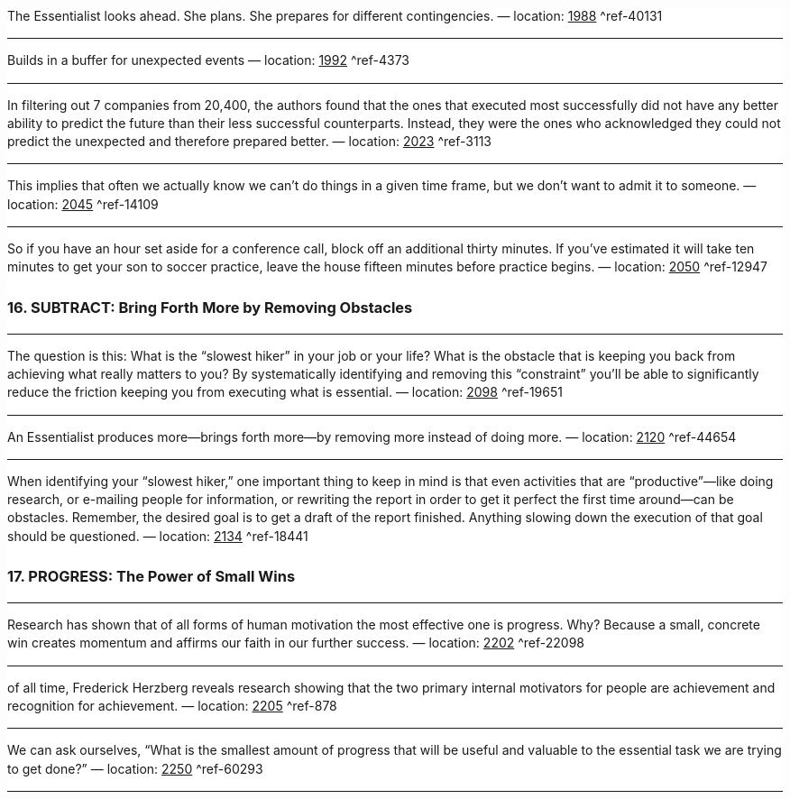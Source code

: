 The Essentialist looks ahead. She plans. She prepares for different contingencies. — location: [1988]() ^ref-40131

---
Builds in a buffer for unexpected events — location: [1992]() ^ref-4373

---
In filtering out 7 companies from 20,400, the authors found that the ones that executed most successfully did not have any better ability to predict the future than their less successful counterparts. Instead, they were the ones who acknowledged they could not predict the unexpected and therefore prepared better. — location: [2023]() ^ref-3113

---
This implies that often we actually know we can’t do things in a given time frame, but we don’t want to admit it to someone. — location: [2045]() ^ref-14109

---
So if you have an hour set aside for a conference call, block off an additional thirty minutes. If you’ve estimated it will take ten minutes to get your son to soccer practice, leave the house fifteen minutes before practice begins. — location: [2050]() ^ref-12947

### 16. SUBTRACT: Bring Forth More by Removing Obstacles
---
The question is this: What is the “slowest hiker” in your job or your life? What is the obstacle that is keeping you back from achieving what really matters to you? By systematically identifying and removing this “constraint” you’ll be able to significantly reduce the friction keeping you from executing what is essential. — location: [2098]() ^ref-19651

---
An Essentialist produces more—brings forth more—by removing more instead of doing more. — location: [2120]() ^ref-44654

---
When identifying your “slowest hiker,” one important thing to keep in mind is that even activities that are “productive”—like doing research, or e-mailing people for information, or rewriting the report in order to get it perfect the first time around—can be obstacles. Remember, the desired goal is to get a draft of the report finished. Anything slowing down the execution of that goal should be questioned. — location: [2134]() ^ref-18441

### 17. PROGRESS: The Power of Small Wins
---
Research has shown that of all forms of human motivation the most effective one is progress. Why? Because a small, concrete win creates momentum and affirms our faith in our further success. — location: [2202]() ^ref-22098

---
of all time, Frederick Herzberg reveals research showing that the two primary internal motivators for people are achievement and recognition for achievement. — location: [2205]() ^ref-878

---
We can ask ourselves, “What is the smallest amount of progress that will be useful and valuable to the essential task we are trying to get done?” — location: [2250]() ^ref-60293

---